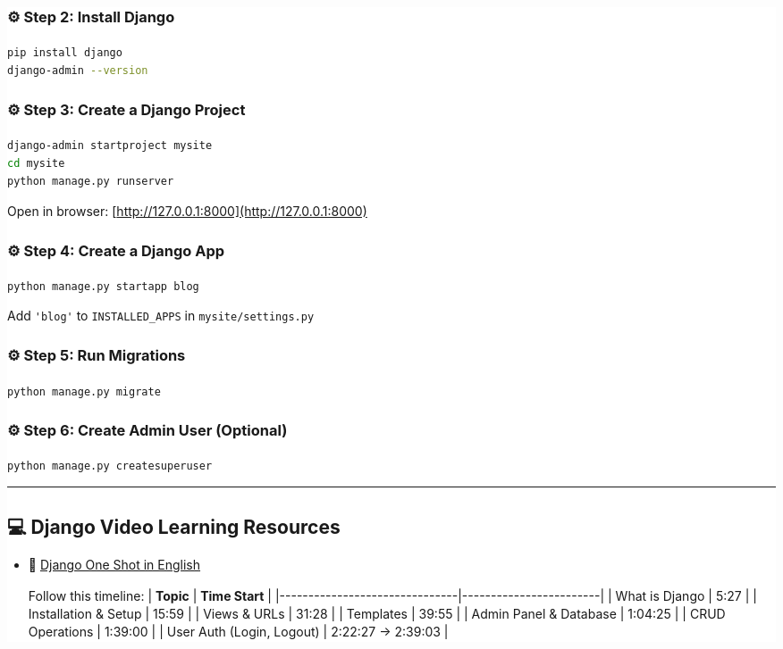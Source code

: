 ### ⚙️ Step 2: Install Django
```bash
pip install django
django-admin --version
```

### ⚙️ Step 3: Create a Django Project
```bash
django-admin startproject mysite
cd mysite
python manage.py runserver
```
Open in browser: [http://127.0.0.1:8000](http://127.0.0.1:8000)

### ⚙️ Step 4: Create a Django App
```bash
python manage.py startapp blog
```
Add `'blog'` to `INSTALLED_APPS` in `mysite/settings.py`

### ⚙️ Step 5: Run Migrations
```bash
python manage.py migrate
```

### ⚙️ Step 6: Create Admin User (Optional)
```bash
python manage.py createsuperuser
```

---

## 💻 Django Video Learning Resources

- 🔹 [Django One Shot in English](https://youtu.be/PtQiiknWUcI?si=7eenzVR29bCYD-0P)

   Follow this timeline:
   | **Topic**                     | **Time Start**         |
   |-------------------------------|------------------------|
   | What is Django                | 5:27                   |
   | Installation & Setup          | 15:59                  |
   | Views & URLs                  | 31:28                  |
   | Templates                     | 39:55                  |
   | Admin Panel & Database        | 1:04:25                |
   | CRUD Operations               | 1:39:00                |
   | User Auth (Login, Logout)     | 2:22:27 → 2:39:03      |
